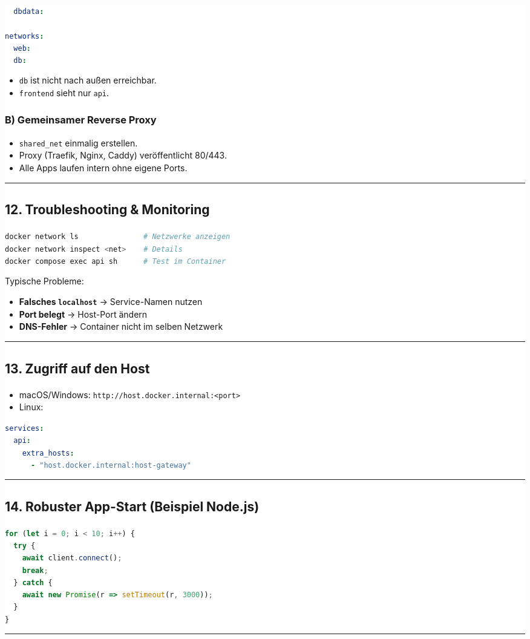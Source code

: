 ```yaml
  dbdata:

networks:
  web:
  db:
```

* `db` ist nicht nach außen erreichbar.
* `frontend` sieht nur `api`.

### B) Gemeinsamer Reverse Proxy

* `shared_net` einmalig erstellen.
* Proxy (Traefik, Nginx, Caddy) veröffentlicht 80/443.
* Alle Apps laufen intern ohne eigene Ports.

---

## 12. Troubleshooting & Monitoring

```bash
docker network ls               # Netzwerke anzeigen
docker network inspect <net>    # Details
docker compose exec api sh      # Test im Container
```

Typische Probleme:

* **Falsches `localhost`** → Service-Namen nutzen
* **Port belegt** → Host-Port ändern
* **DNS-Fehler** → Container nicht im selben Netzwerk

---

## 13. Zugriff auf den Host

* macOS/Windows: `http://host.docker.internal:<port>`
* Linux:

```yaml
services:
  api:
    extra_hosts:
      - "host.docker.internal:host-gateway"
```

---

## 14. Robuster App-Start (Beispiel Node.js)

```js
for (let i = 0; i < 10; i++) {
  try {
    await client.connect();
    break;
  } catch {
    await new Promise(r => setTimeout(r, 3000));
  }
}
```

---